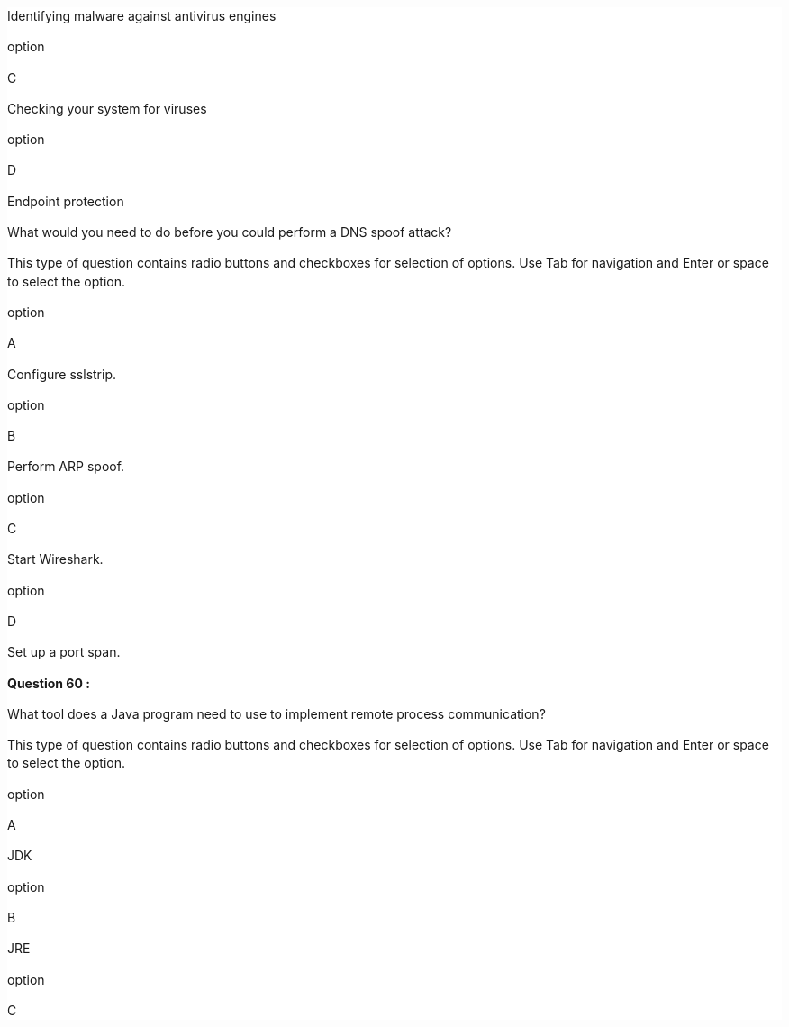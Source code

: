 Identifying malware against antivirus engines

option

C

Checking your system for viruses

option

D

Endpoint protection

What would you need to do before you could perform a DNS spoof attack?

This type of question contains radio buttons and checkboxes for selection of options. Use Tab for navigation and Enter or space to select the option.

option

A

Configure sslstrip.

option

B

Perform ARP spoof.

option

C

Start Wireshark.

option

D

Set up a port span.

**Question 60 :**

What tool does a Java program need to use to implement remote process communication?

This type of question contains radio buttons and checkboxes for selection of options. Use Tab for navigation and Enter or space to select the option.

option

A

JDK

option

B

JRE

option

C
